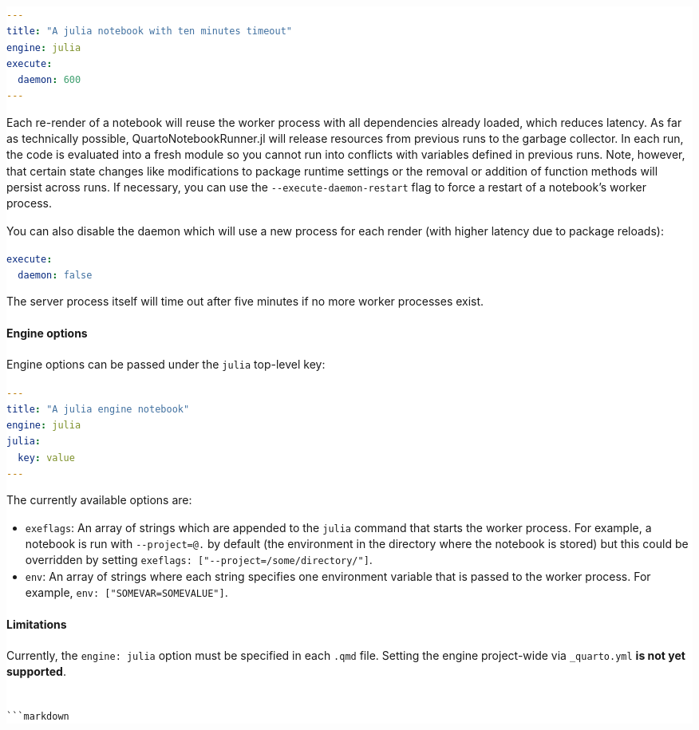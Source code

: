 ```yaml
---
title: "A julia notebook with ten minutes timeout"
engine: julia
execute:
  daemon: 600
---
```

Each re-render of a notebook will reuse the worker process with all dependencies already loaded, which reduces latency. As far as technically possible, QuartoNotebookRunner.jl will release resources from previous runs to the garbage collector. In each run, the code is evaluated into a fresh module so you cannot run into conflicts with variables defined in previous runs. Note, however, that certain state changes like modifications to package runtime settings or the removal or addition of function methods will persist across runs. If necessary, you can use the `--execute-daemon-restart` flag to force a restart of a notebook’s worker process.

You can also disable the daemon which will use a new process for each render (with higher latency due to package reloads):

```yaml
execute:
  daemon: false
```

The server process itself will time out after five minutes if no more worker processes exist.

#### Engine options

Engine options can be passed under the `julia` top-level key:

```yaml
---
title: "A julia engine notebook"
engine: julia
julia:
  key: value
---
```

The currently available options are:

*   `exeflags`: An array of strings which are appended to the `julia` command that starts the worker process. For example, a notebook is run with `--project=@.` by default (the environment in the directory where the notebook is stored) but this could be overridden by setting `exeflags: ["--project=/some/directory/"]`.
*   `env`: An array of strings where each string specifies one environment variable that is passed to the worker process. For example, `env: ["SOMEVAR=SOMEVALUE"]`.

#### Limitations

Currently, the `engine: julia` option must be specified in each `.qmd` file. Setting the engine project-wide via `_quarto.yml` **is not yet supported**.

```

```markdown
